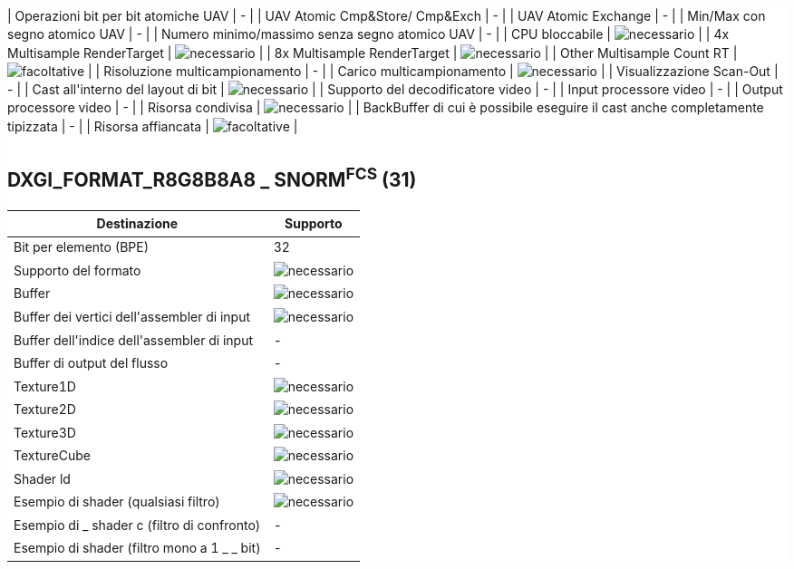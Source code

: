 | Operazioni bit per bit atomiche UAV | \- |
| UAV Atomic Cmp&Store/ Cmp&Exch | \- |
| UAV Atomic Exchange | \- |
| Min/Max con segno atomico UAV | \- |
| Numero minimo/massimo senza segno atomico UAV | \- |
| CPU bloccabile | ![necessario](images/letter-r.jpg) |
| 4x Multisample RenderTarget | ![necessario](images/letter-r.jpg) |
| 8x Multisample RenderTarget | ![necessario](images/letter-r.jpg) |
| Other Multisample Count RT | ![facoltative](images/letter-o.jpg) |
| Risoluzione multicampionamento | \- |
| Carico multicampionamento | ![necessario](images/letter-r.jpg) |
| Visualizzazione Scan-Out | \- |
| Cast all'interno del layout di bit | ![necessario](images/letter-r.jpg) |
| Supporto del decodificatore video | \- |
| Input processore video | \- |
| Output processore video | \- |
| Risorsa condivisa | ![necessario](images/letter-r.jpg) |
| BackBuffer di cui è possibile eseguire il cast anche completamente tipizzata | \- |
| Risorsa affiancata | ![facoltative](images/letter-o.jpg) |

## <a name="dxgi_format_r8g8b8a8_snormsupfcssup-31"></a>DXGI_FORMAT_R8G8B8A8 \_ SNORM<sup>FCS</sup> (31)
| Destinazione | Supporto |
| - | - |
| Bit per elemento (BPE) | 32 |
| Supporto del formato | ![necessario](images/letter-r.jpg) |
| Buffer | ![necessario](images/letter-r.jpg) |
| Buffer dei vertici dell'assembler di input | ![necessario](images/letter-r.jpg) |
| Buffer dell'indice dell'assembler di input | \- |
| Buffer di output del flusso | \- |
| Texture1D | ![necessario](images/letter-r.jpg) |
| Texture2D | ![necessario](images/letter-r.jpg) |
| Texture3D | ![necessario](images/letter-r.jpg) |
| TextureCube | ![necessario](images/letter-r.jpg) |
| Shader ld | ![necessario](images/letter-r.jpg) |
| Esempio di shader (qualsiasi filtro) | ![necessario](images/letter-r.jpg) |
| Esempio di \_ shader c (filtro di confronto) | \- |
| Esempio di shader (filtro mono a 1 \_ \_ bit) | \- |